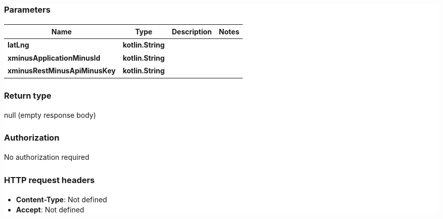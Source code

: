 ### Parameters

Name | Type | Description  | Notes
------------- | ------------- | ------------- | -------------
 **latLng** | **kotlin.String**|  |
 **xminusApplicationMinusId** | **kotlin.String**|  |
 **xminusRestMinusApiMinusKey** | **kotlin.String**|  |

### Return type

null (empty response body)

### Authorization

No authorization required

### HTTP request headers

 - **Content-Type**: Not defined
 - **Accept**: Not defined


